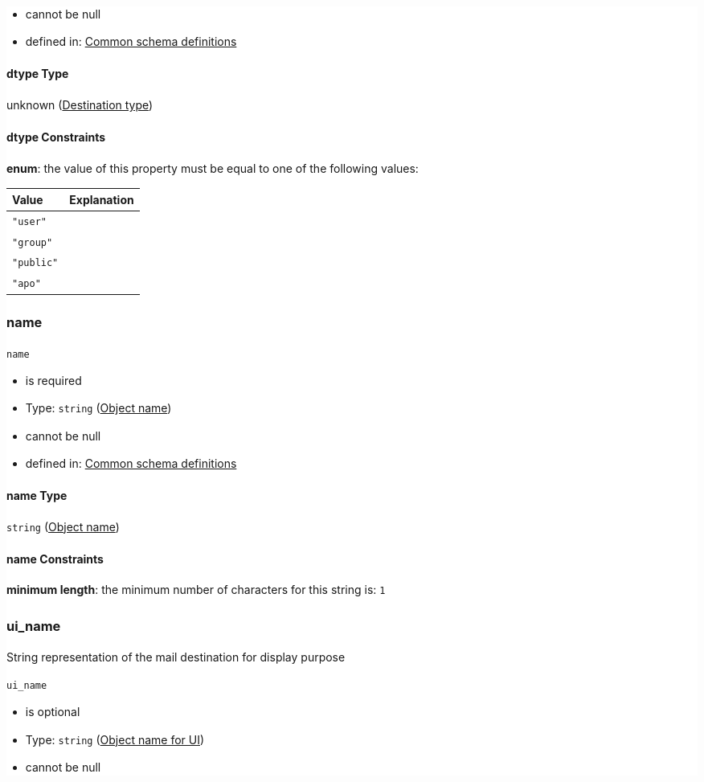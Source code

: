 *   cannot be null

*   defined in: [Common schema definitions](mail-defs-internal-mail-destination-properties-destination-type.md "http://schema.nethserver.org/mail.json#/$defs/mail-destination-internal/properties/dtype")

#### dtype Type

unknown ([Destination type](mail-defs-internal-mail-destination-properties-destination-type.md))

#### dtype Constraints

**enum**: the value of this property must be equal to one of the following values:

| Value      | Explanation |
| :--------- | :---------- |
| `"user"`   |             |
| `"group"`  |             |
| `"public"` |             |
| `"apo"`    |             |

### name



`name`

*   is required

*   Type: `string` ([Object name](mail-defs-internal-mail-destination-properties-object-name.md))

*   cannot be null

*   defined in: [Common schema definitions](mail-defs-internal-mail-destination-properties-object-name.md "http://schema.nethserver.org/mail.json#/$defs/mail-destination-internal/properties/name")

#### name Type

`string` ([Object name](mail-defs-internal-mail-destination-properties-object-name.md))

#### name Constraints

**minimum length**: the minimum number of characters for this string is: `1`

### ui\_name

String representation of the mail destination for display purpose

`ui_name`

*   is optional

*   Type: `string` ([Object name for UI](mail-defs-internal-mail-destination-properties-object-name-for-ui.md))

*   cannot be null
